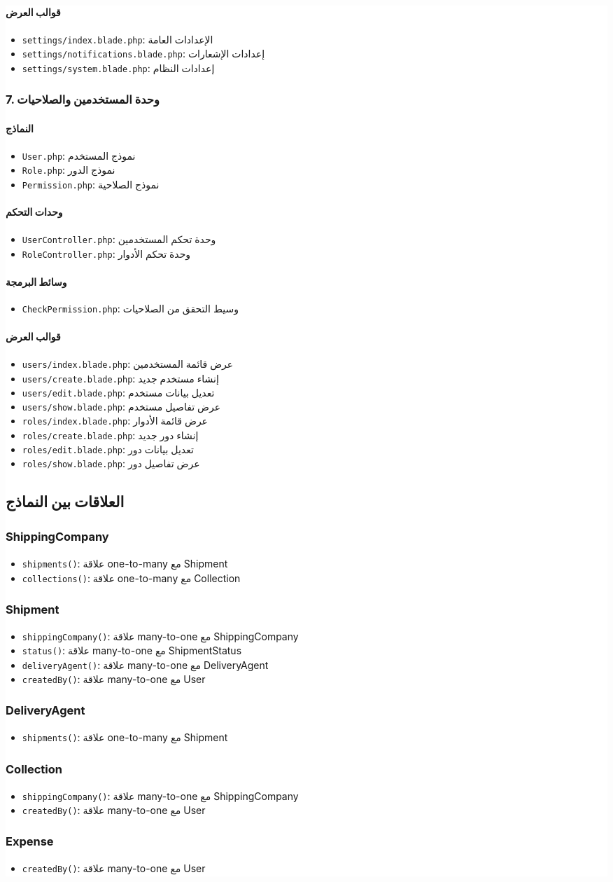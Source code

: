 #### قوالب العرض
- `settings/index.blade.php`: الإعدادات العامة
- `settings/notifications.blade.php`: إعدادات الإشعارات
- `settings/system.blade.php`: إعدادات النظام

### 7. وحدة المستخدمين والصلاحيات

#### النماذج
- `User.php`: نموذج المستخدم
- `Role.php`: نموذج الدور
- `Permission.php`: نموذج الصلاحية

#### وحدات التحكم
- `UserController.php`: وحدة تحكم المستخدمين
- `RoleController.php`: وحدة تحكم الأدوار

#### وسائط البرمجة
- `CheckPermission.php`: وسيط التحقق من الصلاحيات

#### قوالب العرض
- `users/index.blade.php`: عرض قائمة المستخدمين
- `users/create.blade.php`: إنشاء مستخدم جديد
- `users/edit.blade.php`: تعديل بيانات مستخدم
- `users/show.blade.php`: عرض تفاصيل مستخدم
- `roles/index.blade.php`: عرض قائمة الأدوار
- `roles/create.blade.php`: إنشاء دور جديد
- `roles/edit.blade.php`: تعديل بيانات دور
- `roles/show.blade.php`: عرض تفاصيل دور

## العلاقات بين النماذج

### ShippingCompany
- `shipments()`: علاقة one-to-many مع Shipment
- `collections()`: علاقة one-to-many مع Collection

### Shipment
- `shippingCompany()`: علاقة many-to-one مع ShippingCompany
- `status()`: علاقة many-to-one مع ShipmentStatus
- `deliveryAgent()`: علاقة many-to-one مع DeliveryAgent
- `createdBy()`: علاقة many-to-one مع User

### DeliveryAgent
- `shipments()`: علاقة one-to-many مع Shipment

### Collection
- `shippingCompany()`: علاقة many-to-one مع ShippingCompany
- `createdBy()`: علاقة many-to-one مع User

### Expense
- `createdBy()`: علاقة many-to-one مع User
